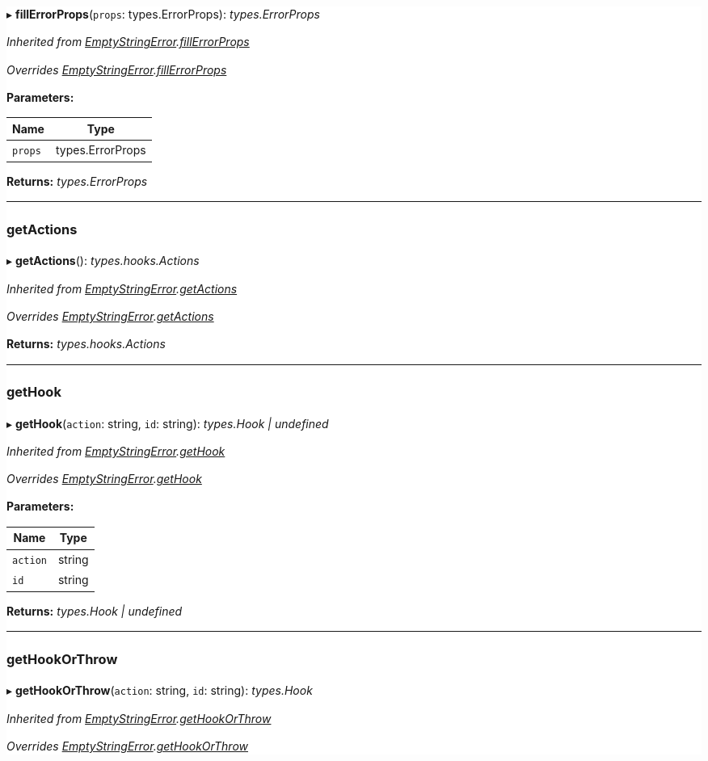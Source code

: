 ▸ **fillErrorProps**(`props`: types.ErrorProps): *types.ErrorProps*

*Inherited from [EmptyStringError](emptystringerror.md).[fillErrorProps](emptystringerror.md#fillerrorprops)*

*Overrides [EmptyStringError](emptystringerror.md).[fillErrorProps](emptystringerror.md#fillerrorprops)*

**Parameters:**

Name | Type |
------ | ------ |
`props` | types.ErrorProps |

**Returns:** *types.ErrorProps*

___

###  getActions

▸ **getActions**(): *types.hooks.Actions*

*Inherited from [EmptyStringError](emptystringerror.md).[getActions](emptystringerror.md#getactions)*

*Overrides [EmptyStringError](emptystringerror.md).[getActions](emptystringerror.md#getactions)*

**Returns:** *types.hooks.Actions*

___

###  getHook

▸ **getHook**(`action`: string, `id`: string): *types.Hook | undefined*

*Inherited from [EmptyStringError](emptystringerror.md).[getHook](emptystringerror.md#gethook)*

*Overrides [EmptyStringError](emptystringerror.md).[getHook](emptystringerror.md#gethook)*

**Parameters:**

Name | Type |
------ | ------ |
`action` | string |
`id` | string |

**Returns:** *types.Hook | undefined*

___

###  getHookOrThrow

▸ **getHookOrThrow**(`action`: string, `id`: string): *types.Hook*

*Inherited from [EmptyStringError](emptystringerror.md).[getHookOrThrow](emptystringerror.md#gethookorthrow)*

*Overrides [EmptyStringError](emptystringerror.md).[getHookOrThrow](emptystringerror.md#gethookorthrow)*
